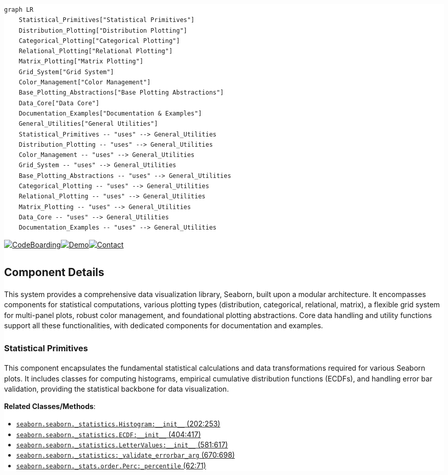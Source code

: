 ```mermaid
graph LR
    Statistical_Primitives["Statistical Primitives"]
    Distribution_Plotting["Distribution Plotting"]
    Categorical_Plotting["Categorical Plotting"]
    Relational_Plotting["Relational Plotting"]
    Matrix_Plotting["Matrix Plotting"]
    Grid_System["Grid System"]
    Color_Management["Color Management"]
    Base_Plotting_Abstractions["Base Plotting Abstractions"]
    Data_Core["Data Core"]
    Documentation_Examples["Documentation & Examples"]
    General_Utilities["General Utilities"]
    Statistical_Primitives -- "uses" --> General_Utilities
    Distribution_Plotting -- "uses" --> General_Utilities
    Color_Management -- "uses" --> General_Utilities
    Grid_System -- "uses" --> General_Utilities
    Base_Plotting_Abstractions -- "uses" --> General_Utilities
    Categorical_Plotting -- "uses" --> General_Utilities
    Relational_Plotting -- "uses" --> General_Utilities
    Matrix_Plotting -- "uses" --> General_Utilities
    Data_Core -- "uses" --> General_Utilities
    Documentation_Examples -- "uses" --> General_Utilities
```
[![CodeBoarding](https://img.shields.io/badge/Generated%20by-CodeBoarding-9cf?style=flat-square)](https://github.com/CodeBoarding/GeneratedOnBoardings)[![Demo](https://img.shields.io/badge/Try%20our-Demo-blue?style=flat-square)](https://www.codeboarding.org/demo)[![Contact](https://img.shields.io/badge/Contact%20us%20-%20contact@codeboarding.org-lightgrey?style=flat-square)](mailto:contact@codeboarding.org)

## Component Details

This system provides a comprehensive data visualization library, Seaborn, built upon a modular architecture. It encompasses components for statistical computations, various plotting types (distribution, categorical, relational, matrix), a flexible grid system for multi-panel plots, robust color management, and foundational plotting abstractions. Core data handling and utility functions support all these functionalities, with dedicated components for documentation and examples.

### Statistical Primitives
This component encapsulates the fundamental statistical calculations and data transformations required for various Seaborn plots. It includes classes for computing histograms, empirical cumulative distribution functions (ECDFs), and handling error bar validation, providing the statistical backbone for data visualization.


**Related Classes/Methods**:

- <a href="https://github.com/mwaskom/seaborn/blob/master/seaborn/_statistics.py#L202-L253" target="_blank" rel="noopener noreferrer">`seaborn.seaborn._statistics.Histogram:__init__` (202:253)</a>
- <a href="https://github.com/mwaskom/seaborn/blob/master/seaborn/_statistics.py#L404-L417" target="_blank" rel="noopener noreferrer">`seaborn.seaborn._statistics.ECDF:__init__` (404:417)</a>
- <a href="https://github.com/mwaskom/seaborn/blob/master/seaborn/_statistics.py#L581-L617" target="_blank" rel="noopener noreferrer">`seaborn.seaborn._statistics.LetterValues:__init__` (581:617)</a>
- <a href="https://github.com/mwaskom/seaborn/blob/master/seaborn/_statistics.py#L670-L698" target="_blank" rel="noopener noreferrer">`seaborn.seaborn._statistics:_validate_errorbar_arg` (670:698)</a>
- <a href="https://github.com/mwaskom/seaborn/blob/master/seaborn/_stats/order.py#L62-L71" target="_blank" rel="noopener noreferrer">`seaborn.seaborn._stats.order.Perc:_percentile` (62:71)</a>
